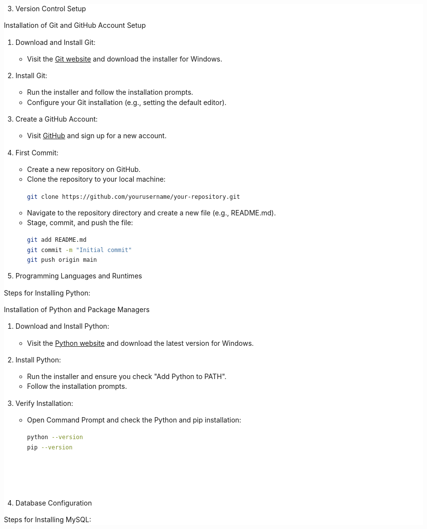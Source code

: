3. Version Control Setup

Installation of Git and GitHub Account Setup

1. Download and Install Git:
   - Visit the [Git website](https://git-scm.com/) and download the installer for Windows.

2. Install Git:
   - Run the installer and follow the installation prompts.
   - Configure your Git installation (e.g., setting the default editor).

3. Create a GitHub Account:
   - Visit [GitHub](https://github.com/join) and sign up for a new account.

4. First Commit:
   - Create a new repository on GitHub.
   - Clone the repository to your local machine:
     ```sh
     git clone https://github.com/yourusername/your-repository.git
     ```
   - Navigate to the repository directory and create a new file (e.g., README.md).
   - Stage, commit, and push the file:
     ```sh
     git add README.md
     git commit -m "Initial commit"
     git push origin main
     ```





4. Programming Languages and Runtimes

Steps for Installing Python:

Installation of Python and Package Managers

1. Download and Install Python:
   - Visit the [Python website](https://www.python.org/downloads/) and download the latest version for Windows.

2. Install Python:
   - Run the installer and ensure you check "Add Python to PATH".
   - Follow the installation prompts.

3. Verify Installation:
   - Open Command Prompt and check the Python and pip installation:
     ```sh
     python --version
     pip --version

   


   

6. Database Configuration

Steps for Installing MySQL:
